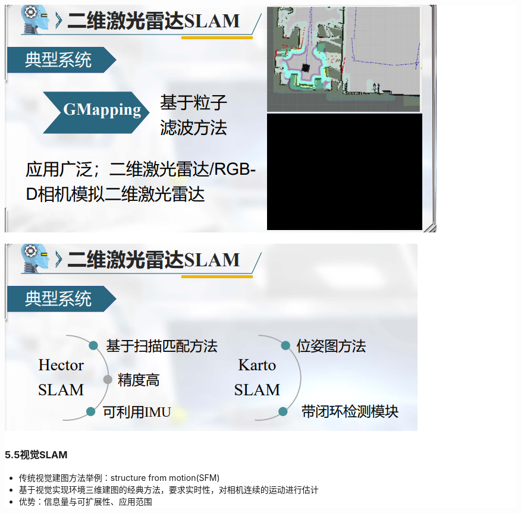 ![image-20210606173617889](智能机器人提纲.assets/image-20210606173617889.png)

![image-20210606173629672](智能机器人提纲.assets/image-20210606173629672.png)

### 5.5视觉SLAM

- 传统视觉建图方法举例：structure from motion(SFM)
- 基于视觉实现环境三维建图的经典方法，要求实时性，对相机连续的运动进行估计
- 优势：信息量与可扩展性、应用范围